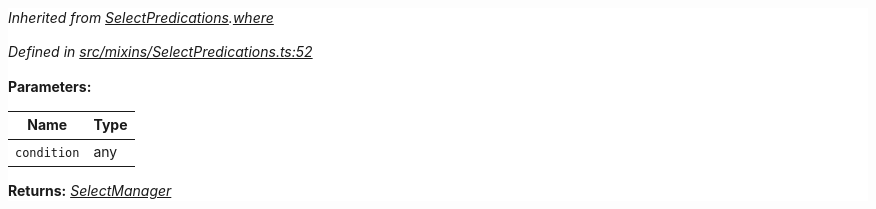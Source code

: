 _Inherited from
[SelectPredications](_mixins_selectpredications_.selectpredications.md).[where](_mixins_selectpredications_.selectpredications.md#where)_

_Defined in
[src/mixins/SelectPredications.ts:52](https://github.com/sequeljs/ast/blob/aa0ef0f/src/mixins/SelectPredications.ts#L52)_

**Parameters:**

| Name        | Type |
| ----------- | ---- |
| `condition` | any  |

**Returns:** _[SelectManager](_managers_selectmanager_.selectmanager.md)_
